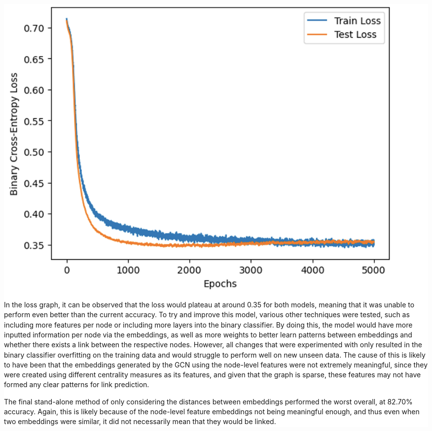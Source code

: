   <img src="resources/binary_classifier_nn_losses.png">
</p>

In the loss graph, it can be observed that the loss would plateau at around 0.35 for both models, meaning that it was unable to perform even better than the current accuracy. To try and improve this model, various other techniques were tested, such as including more features per node or including more layers into the binary classifier. By doing this, the model would have more inputted information per node via the embeddings, as well as more weights to better learn patterns between embeddings and whether there exists a link between the respective nodes. However, all changes that were experimented with only resulted in the binary classifier overfitting on the training data and would struggle to perform well on new unseen data. The cause of this is likely to have been that the embeddings generated by the GCN using the node-level features were not extremely meaningful, since they were created using different centrality measures as its features, and given that the graph is sparse, these features may not have formed any clear patterns for link prediction.

The final stand-alone method of only considering the distances between embeddings performed the worst overall, at 82.70% accuracy. Again, this is likely because of the node-level feature embeddings not being meaningful enough, and thus even when two embeddings were similar, it did not necessarily mean that they would be linked.
